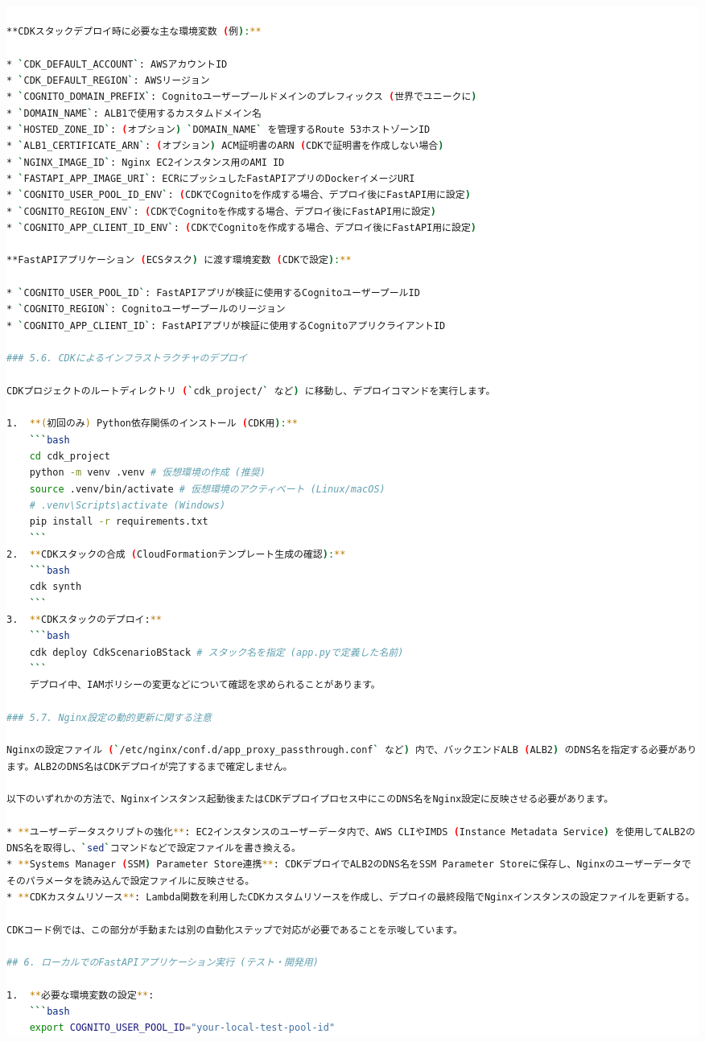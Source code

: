 ```bash

**CDKスタックデプロイ時に必要な主な環境変数 (例):**

* `CDK_DEFAULT_ACCOUNT`: AWSアカウントID
* `CDK_DEFAULT_REGION`: AWSリージョン
* `COGNITO_DOMAIN_PREFIX`: Cognitoユーザープールドメインのプレフィックス (世界でユニークに)
* `DOMAIN_NAME`: ALB1で使用するカスタムドメイン名
* `HOSTED_ZONE_ID`: (オプション) `DOMAIN_NAME` を管理するRoute 53ホストゾーンID
* `ALB1_CERTIFICATE_ARN`: (オプション) ACM証明書のARN (CDKで証明書を作成しない場合)
* `NGINX_IMAGE_ID`: Nginx EC2インスタンス用のAMI ID
* `FASTAPI_APP_IMAGE_URI`: ECRにプッシュしたFastAPIアプリのDockerイメージURI
* `COGNITO_USER_POOL_ID_ENV`: (CDKでCognitoを作成する場合、デプロイ後にFastAPI用に設定)
* `COGNITO_REGION_ENV`: (CDKでCognitoを作成する場合、デプロイ後にFastAPI用に設定)
* `COGNITO_APP_CLIENT_ID_ENV`: (CDKでCognitoを作成する場合、デプロイ後にFastAPI用に設定)

**FastAPIアプリケーション (ECSタスク) に渡す環境変数 (CDKで設定):**

* `COGNITO_USER_POOL_ID`: FastAPIアプリが検証に使用するCognitoユーザープールID
* `COGNITO_REGION`: Cognitoユーザープールのリージョン
* `COGNITO_APP_CLIENT_ID`: FastAPIアプリが検証に使用するCognitoアプリクライアントID

### 5.6. CDKによるインフラストラクチャのデプロイ

CDKプロジェクトのルートディレクトリ (`cdk_project/` など) に移動し、デプロイコマンドを実行します。

1.  **(初回のみ) Python依存関係のインストール (CDK用):**
    ```bash
    cd cdk_project
    python -m venv .venv # 仮想環境の作成 (推奨)
    source .venv/bin/activate # 仮想環境のアクティベート (Linux/macOS)
    # .venv\Scripts\activate (Windows)
    pip install -r requirements.txt
    ```
2.  **CDKスタックの合成 (CloudFormationテンプレート生成の確認):**
    ```bash
    cdk synth
    ```
3.  **CDKスタックのデプロイ:**
    ```bash
    cdk deploy CdkScenarioBStack # スタック名を指定 (app.pyで定義した名前)
    ```
    デプロイ中、IAMポリシーの変更などについて確認を求められることがあります。

### 5.7. Nginx設定の動的更新に関する注意

Nginxの設定ファイル (`/etc/nginx/conf.d/app_proxy_passthrough.conf` など) 内で、バックエンドALB (ALB2) のDNS名を指定する必要があります。ALB2のDNS名はCDKデプロイが完了するまで確定しません。

以下のいずれかの方法で、Nginxインスタンス起動後またはCDKデプロイプロセス中にこのDNS名をNginx設定に反映させる必要があります。

* **ユーザーデータスクリプトの強化**: EC2インスタンスのユーザーデータ内で、AWS CLIやIMDS (Instance Metadata Service) を使用してALB2のDNS名を取得し、`sed`コマンドなどで設定ファイルを書き換える。
* **Systems Manager (SSM) Parameter Store連携**: CDKデプロイでALB2のDNS名をSSM Parameter Storeに保存し、Nginxのユーザーデータでそのパラメータを読み込んで設定ファイルに反映させる。
* **CDKカスタムリソース**: Lambda関数を利用したCDKカスタムリソースを作成し、デプロイの最終段階でNginxインスタンスの設定ファイルを更新する。

CDKコード例では、この部分が手動または別の自動化ステップで対応が必要であることを示唆しています。

## 6. ローカルでのFastAPIアプリケーション実行 (テスト・開発用)

1.  **必要な環境変数の設定**:
    ```bash
    export COGNITO_USER_POOL_ID="your-local-test-pool-id"
```